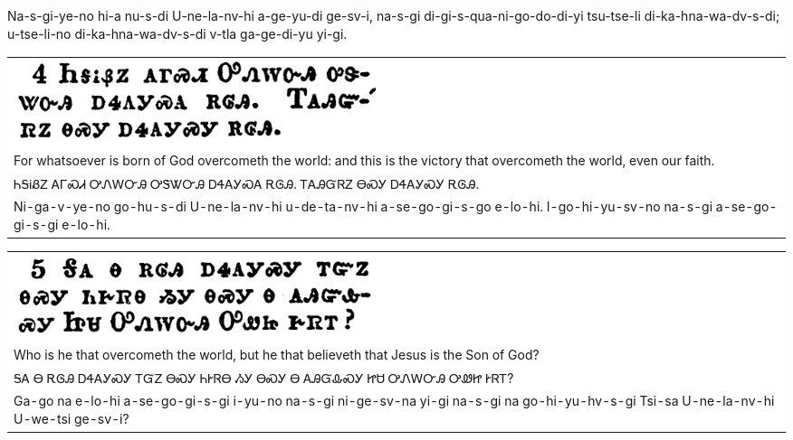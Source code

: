 <tr class="even">
<td>Na-s-gi-ye-no hi-a nu-s-di U-ne-la-nv-hi a-ge-yu-di ge-sv-i, na-s-gi di-gi-s-qua-ni-go-do-di-yi tsu-tse-li di-ka-hna-wa-dv-s-di; u-tse-li-no di-ka-hna-wa-dv-s-di v-tla ga-ge-di-yu yi-gi.</td>
</tr>
</tbody>
</table>

<table>
<tbody>
<tr class="odd">
<td><a href="230504.png"><img src="230504.png" width="400" /></a></td>
</tr>
<tr class="even">
<td>For whatsoever is born of God overcometh the world: and this is the victory that overcometh the world, even our faith.</td>
</tr>
<tr class="odd">
<td>ᏂᎦᎥᏰᏃ ᎪᎱᏍᏗ ᎤᏁᎳᏅᎯ ᎤᏕᏔᏅᎯ ᎠᏎᎪᎩᏍᎪ ᎡᎶᎯ. ᎢᎪᎯᏳᏒᏃ ᎾᏍᎩ ᎠᏎᎪᎩᏍᎩ ᎡᎶᎯ.</td>
</tr>
<tr class="even">
<td>Ni-ga-v-ye-no go-hu-s-di U-ne-la-nv-hi u-de-ta-nv-hi a-se-go-gi-s-go e-lo-hi. I-go-hi-yu-sv-no na-s-gi a-se-go-gi-s-gi e-lo-hi.</td>
</tr>
</tbody>
</table>

<table>
<tbody>
<tr class="odd">
<td><a href="230505.png"><img src="230505.png" width="400" /></a></td>
</tr>
<tr class="even">
<td>Who is he that overcometh the world, but he that believeth that Jesus is the Son of God?</td>
</tr>
<tr class="odd">
<td>ᎦᎪ Ꮎ ᎡᎶᎯ ᎠᏎᎪᎩᏍᎩ ᎢᏳᏃ ᎾᏍᎩ ᏂᎨᏒᎾ ᏱᎩ ᎾᏍᎩ Ꮎ ᎪᎯᏳᎲᏍᎩ ᏥᏌ ᎤᏁᎳᏅᎯ ᎤᏪᏥ ᎨᏒᎢ?</td>
</tr>
<tr class="even">
<td>Ga-go na e-lo-hi a-se-go-gi-s-gi i-yu-no na-s-gi ni-ge-sv-na yi-gi na-s-gi na go-hi-yu-hv-s-gi Tsi-sa U-ne-la-nv-hi U-we-tsi ge-sv-i?</td>
</tr>
</tbody>
</table>
